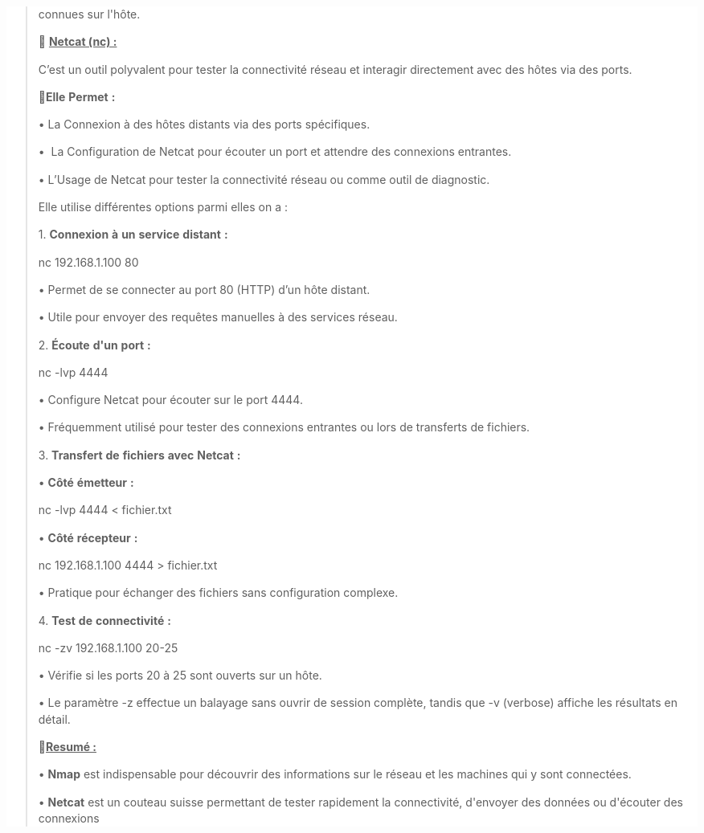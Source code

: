 > connues sur l'hôte.
>
>  **<u>Netcat (nc) :</u>**
>
> C’est un outil polyvalent pour tester la connectivité réseau et
> interagir directement avec des hôtes via des ports.
>
> **Elle** **Permet** **:**
>
> • La Connexion à des hôtes distants via des ports spécifiques.
>
> •  La Configuration de Netcat pour écouter un port et attendre des
> connexions entrantes.
>
> • L’Usage de Netcat pour tester la connectivité réseau ou comme outil
> de diagnostic.
>
> Elle utilise différentes options parmi elles on a :
>
> 1\. **Connexion** **à** **un** **service** **distant** **:**
>
> nc 192.168.1.100 80
>
> • Permet de se connecter au port 80 (HTTP) d’un hôte distant.
>
> • Utile pour envoyer des requêtes manuelles à des services réseau.
>
> 2\. **Écoute** **d'un** **port** **:**
>
> nc -lvp 4444
>
> • Configure Netcat pour écouter sur le port 4444.
>
> • Fréquemment utilisé pour tester des connexions entrantes ou lors de
> transferts de fichiers.
>
> 3\. **Transfert** **de** **fichiers** **avec** **Netcat** **:**
>
> • **Côté** **émetteur** **:**
>
> nc -lvp 4444 \< fichier.txt
>
> • **Côté** **récepteur** **:**
>
> nc 192.168.1.100 4444 \> fichier.txt
>
> • Pratique pour échanger des fichiers sans configuration complexe.
>
> 4\. **Test** **de** **connectivité** **:**
>
> nc -zv 192.168.1.100 20-25
>
> • Vérifie si les ports 20 à 25 sont ouverts sur un hôte.
>
> • Le paramètre -z effectue un balayage sans ouvrir de session
> complète, tandis que -v (verbose) affiche les résultats en détail.
>
> **<u>Resumé :</u>**
>
> • **Nmap** est indispensable pour découvrir des informations sur le
> réseau et les machines qui y sont connectées.
>
> • **Netcat** est un couteau suisse permettant de tester rapidement la
> connectivité, d'envoyer des données ou d'écouter des connexions